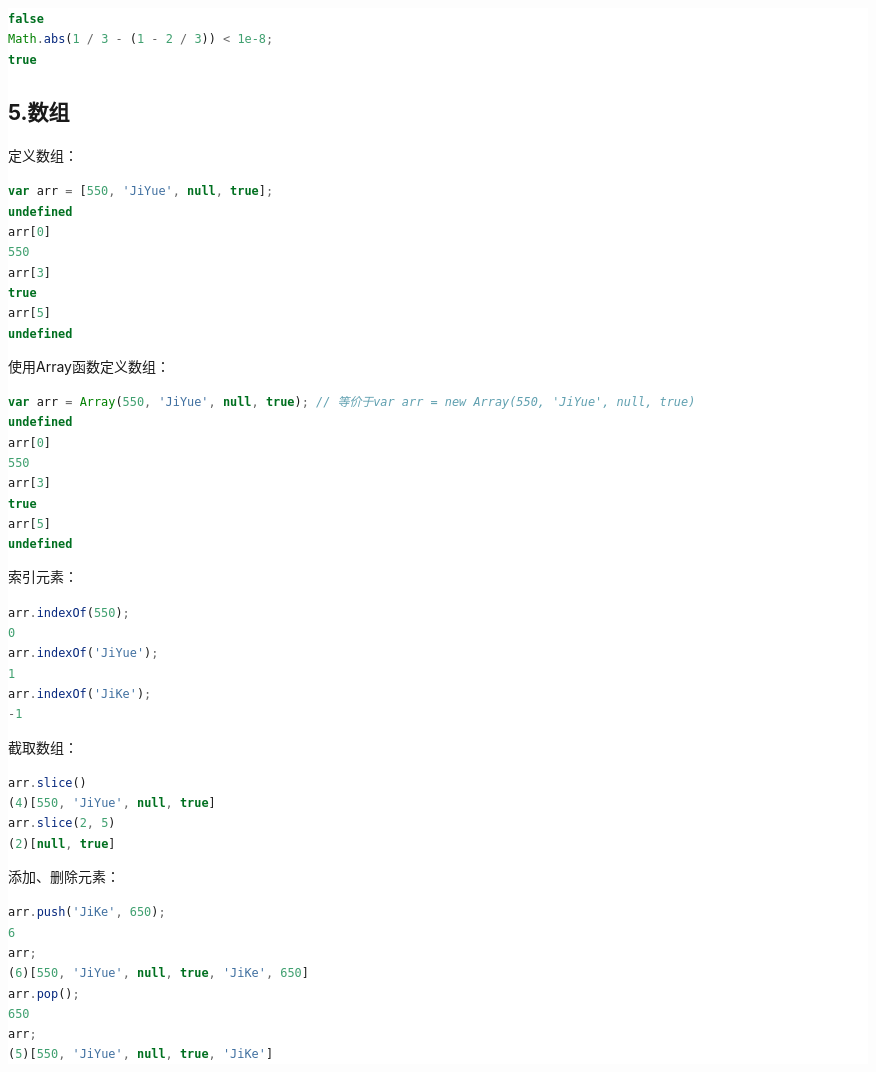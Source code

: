 ```JavaScript
false
Math.abs(1 / 3 - (1 - 2 / 3)) < 1e-8;
true
```

## 5.数组
定义数组：
```JavaScript
var arr = [550, 'JiYue', null, true];
undefined
arr[0]
550
arr[3]
true
arr[5]
undefined
```

使用Array函数定义数组：
```JavaScript
var arr = Array(550, 'JiYue', null, true); // 等价于var arr = new Array(550, 'JiYue', null, true)
undefined
arr[0]
550
arr[3]
true
arr[5]
undefined
```

索引元素：
```JavaScript
arr.indexOf(550);
0
arr.indexOf('JiYue');
1
arr.indexOf('JiKe');
-1
```

截取数组：
```JavaScript
arr.slice()
(4)[550, 'JiYue', null, true]
arr.slice(2, 5)
(2)[null, true]
```

添加、删除元素：
```JavaScript
arr.push('JiKe', 650);
6
arr;
(6)[550, 'JiYue', null, true, 'JiKe', 650]
arr.pop();
650
arr;
(5)[550, 'JiYue', null, true, 'JiKe']
```

